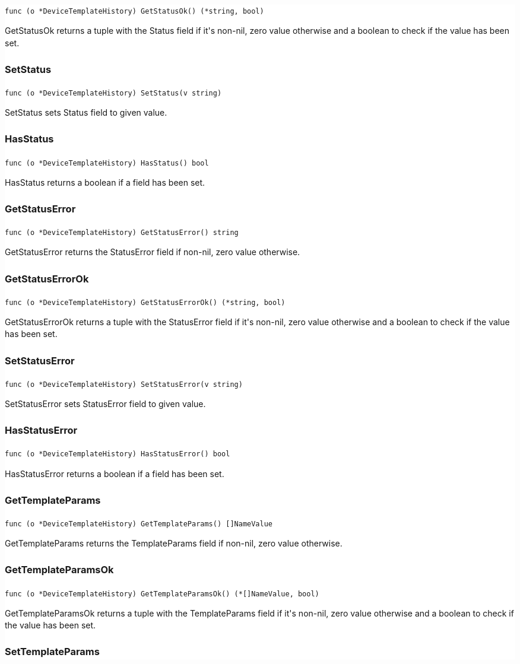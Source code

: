 `func (o *DeviceTemplateHistory) GetStatusOk() (*string, bool)`

GetStatusOk returns a tuple with the Status field if it's non-nil, zero value otherwise
and a boolean to check if the value has been set.

### SetStatus

`func (o *DeviceTemplateHistory) SetStatus(v string)`

SetStatus sets Status field to given value.

### HasStatus

`func (o *DeviceTemplateHistory) HasStatus() bool`

HasStatus returns a boolean if a field has been set.

### GetStatusError

`func (o *DeviceTemplateHistory) GetStatusError() string`

GetStatusError returns the StatusError field if non-nil, zero value otherwise.

### GetStatusErrorOk

`func (o *DeviceTemplateHistory) GetStatusErrorOk() (*string, bool)`

GetStatusErrorOk returns a tuple with the StatusError field if it's non-nil, zero value otherwise
and a boolean to check if the value has been set.

### SetStatusError

`func (o *DeviceTemplateHistory) SetStatusError(v string)`

SetStatusError sets StatusError field to given value.

### HasStatusError

`func (o *DeviceTemplateHistory) HasStatusError() bool`

HasStatusError returns a boolean if a field has been set.

### GetTemplateParams

`func (o *DeviceTemplateHistory) GetTemplateParams() []NameValue`

GetTemplateParams returns the TemplateParams field if non-nil, zero value otherwise.

### GetTemplateParamsOk

`func (o *DeviceTemplateHistory) GetTemplateParamsOk() (*[]NameValue, bool)`

GetTemplateParamsOk returns a tuple with the TemplateParams field if it's non-nil, zero value otherwise
and a boolean to check if the value has been set.

### SetTemplateParams
